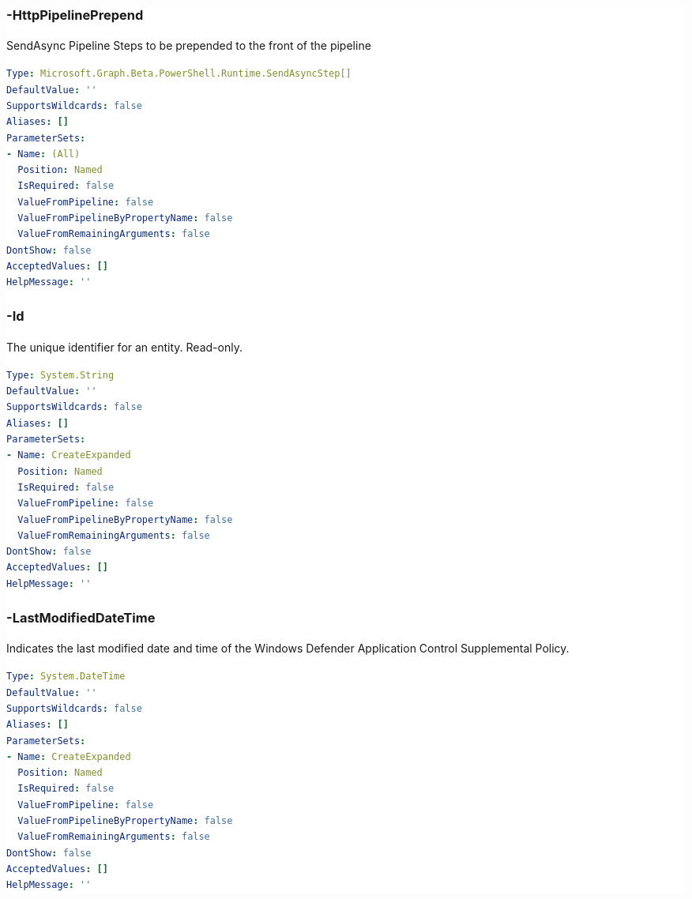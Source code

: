 ### -HttpPipelinePrepend

SendAsync Pipeline Steps to be prepended to the front of the pipeline

```yaml
Type: Microsoft.Graph.Beta.PowerShell.Runtime.SendAsyncStep[]
DefaultValue: ''
SupportsWildcards: false
Aliases: []
ParameterSets:
- Name: (All)
  Position: Named
  IsRequired: false
  ValueFromPipeline: false
  ValueFromPipelineByPropertyName: false
  ValueFromRemainingArguments: false
DontShow: false
AcceptedValues: []
HelpMessage: ''
```

### -Id

The unique identifier for an entity.
Read-only.

```yaml
Type: System.String
DefaultValue: ''
SupportsWildcards: false
Aliases: []
ParameterSets:
- Name: CreateExpanded
  Position: Named
  IsRequired: false
  ValueFromPipeline: false
  ValueFromPipelineByPropertyName: false
  ValueFromRemainingArguments: false
DontShow: false
AcceptedValues: []
HelpMessage: ''
```

### -LastModifiedDateTime

Indicates the last modified date and time of the Windows Defender Application Control Supplemental Policy.

```yaml
Type: System.DateTime
DefaultValue: ''
SupportsWildcards: false
Aliases: []
ParameterSets:
- Name: CreateExpanded
  Position: Named
  IsRequired: false
  ValueFromPipeline: false
  ValueFromPipelineByPropertyName: false
  ValueFromRemainingArguments: false
DontShow: false
AcceptedValues: []
HelpMessage: ''
```
